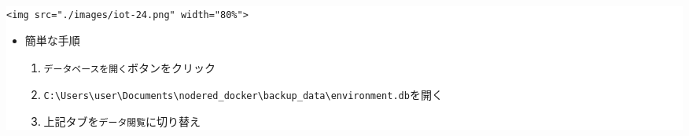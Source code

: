     <img src="./images/iot-24.png" width="80%">
</center>

- 簡単な手順
    1. `データベースを開く`ボタンをクリック

    2. `C:\Users\user\Documents\nodered_docker\backup_data\environment.db`を開く

    3. 上記タブを`データ閲覧`に切り替え
